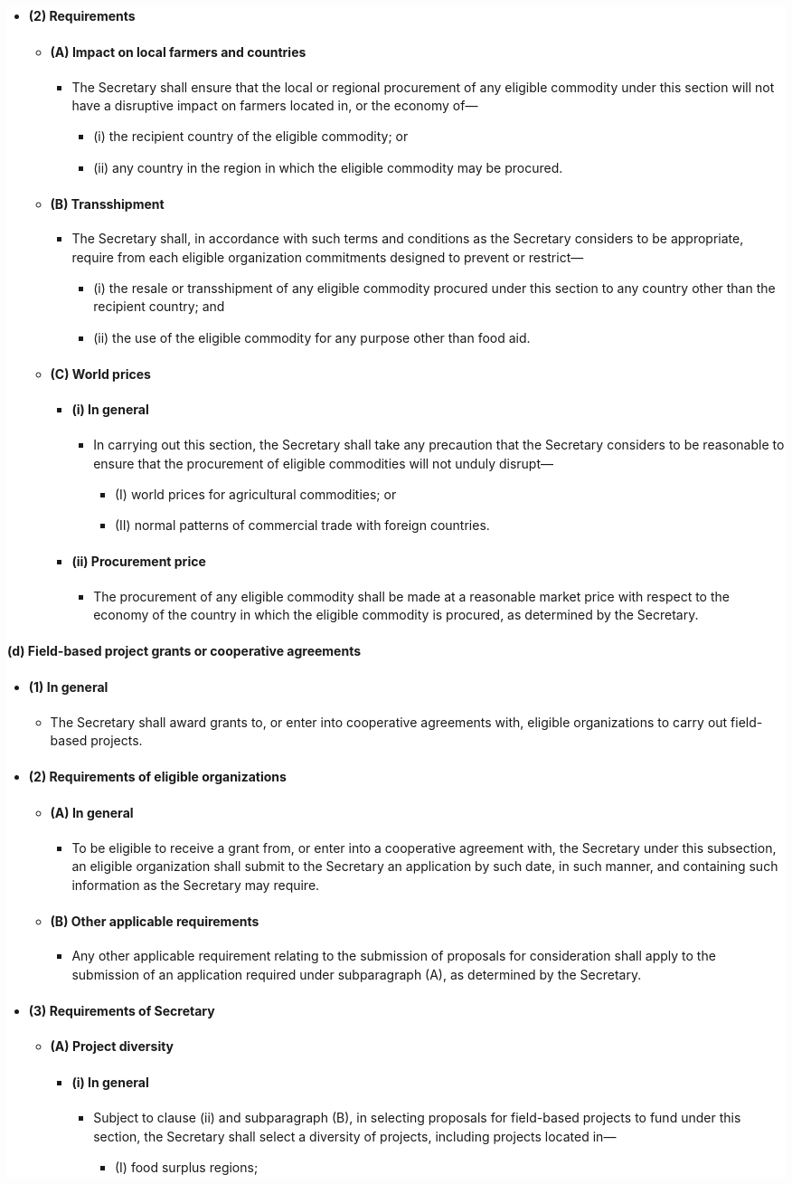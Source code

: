 * #### (2) Requirements
  * #### (A) Impact on local farmers and countries
    * The Secretary shall ensure that the local or regional procurement of any eligible commodity under this section will not have a disruptive impact on farmers located in, or the economy of—

      * (i) the recipient country of the eligible commodity; or

      * (ii) any country in the region in which the eligible commodity may be procured.

  * #### (B) Transshipment
    * The Secretary shall, in accordance with such terms and conditions as the Secretary considers to be appropriate, require from each eligible organization commitments designed to prevent or restrict—

      * (i) the resale or transshipment of any eligible commodity procured under this section to any country other than the recipient country; and

      * (ii) the use of the eligible commodity for any purpose other than food aid.

  * #### (C) World prices
    * #### (i) In general
      * In carrying out this section, the Secretary shall take any precaution that the Secretary considers to be reasonable to ensure that the procurement of eligible commodities will not unduly disrupt—

        * (I) world prices for agricultural commodities; or

        * (II) normal patterns of commercial trade with foreign countries.

    * #### (ii) Procurement price
      * The procurement of any eligible commodity shall be made at a reasonable market price with respect to the economy of the country in which the eligible commodity is procured, as determined by the Secretary.

#### (d) Field-based project grants or cooperative agreements
* #### (1) In general
  * The Secretary shall award grants to, or enter into cooperative agreements with, eligible organizations to carry out field-based projects.

* #### (2) Requirements of eligible organizations
  * #### (A) In general
    * To be eligible to receive a grant from, or enter into a cooperative agreement with, the Secretary under this subsection, an eligible organization shall submit to the Secretary an application by such date, in such manner, and containing such information as the Secretary may require.

  * #### (B) Other applicable requirements
    * Any other applicable requirement relating to the submission of proposals for consideration shall apply to the submission of an application required under subparagraph (A), as determined by the Secretary.

* #### (3) Requirements of Secretary
  * #### (A) Project diversity
    * #### (i) In general
      * Subject to clause (ii) and subparagraph (B), in selecting proposals for field-based projects to fund under this section, the Secretary shall select a diversity of projects, including projects located in—

        * (I) food surplus regions;
